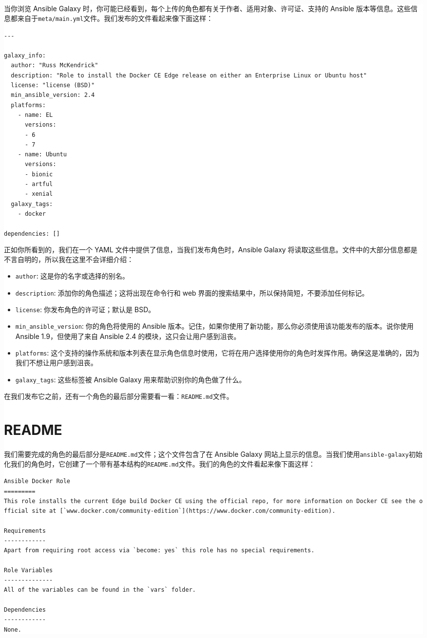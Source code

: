 当你浏览 Ansible Galaxy 时，你可能已经看到，每个上传的角色都有关于作者、适用对象、许可证、支持的 Ansible 版本等信息。这些信息都来自于`meta/main.yml`文件。我们发布的文件看起来像下面这样：

```
---

galaxy_info:
  author: "Russ McKendrick"
  description: "Role to install the Docker CE Edge release on either an Enterprise Linux or Ubuntu host"
  license: "license (BSD)"
  min_ansible_version: 2.4
  platforms:
    - name: EL
      versions:
      - 6
      - 7
    - name: Ubuntu
      versions:
      - bionic
      - artful
      - xenial
  galaxy_tags:
    - docker

dependencies: []
```

正如你所看到的，我们在一个 YAML 文件中提供了信息，当我们发布角色时，Ansible Galaxy 将读取这些信息。文件中的大部分信息都是不言自明的，所以我在这里不会详细介绍：

+   `author`: 这是你的名字或选择的别名。

+   `description`: 添加你的角色描述；这将出现在命令行和 web 界面的搜索结果中，所以保持简短，不要添加任何标记。

+   `license`: 你发布角色的许可证；默认是 BSD。

+   `min_ansible_version`: 你的角色将使用的 Ansible 版本。记住，如果你使用了新功能，那么你必须使用该功能发布的版本。说你使用 Ansible 1.9，但使用了来自 Ansible 2.4 的模块，这只会让用户感到沮丧。

+   `platforms`: 这个支持的操作系统和版本列表在显示角色信息时使用，它将在用户选择使用你的角色时发挥作用。确保这是准确的，因为我们不想让用户感到沮丧。

+   `galaxy_tags`: 这些标签被 Ansible Galaxy 用来帮助识别你的角色做了什么。

在我们发布它之前，还有一个角色的最后部分需要看一看：`README.md`文件。

# README

我们需要完成的角色的最后部分是`README.md`文件；这个文件包含了在 Ansible Galaxy 网站上显示的信息。当我们使用`ansible-galaxy`初始化我们的角色时，它创建了一个带有基本结构的`README.md`文件。我们的角色的文件看起来像下面这样：

```
Ansible Docker Role
=========
This role installs the current Edge build Docker CE using the official repo, for more information on Docker CE see the official site at [`www.docker.com/community-edition`](https://www.docker.com/community-edition).

Requirements
------------
Apart from requiring root access via `become: yes` this role has no special requirements.

Role Variables
--------------
All of the variables can be found in the `vars` folder.

Dependencies
------------
None.
```